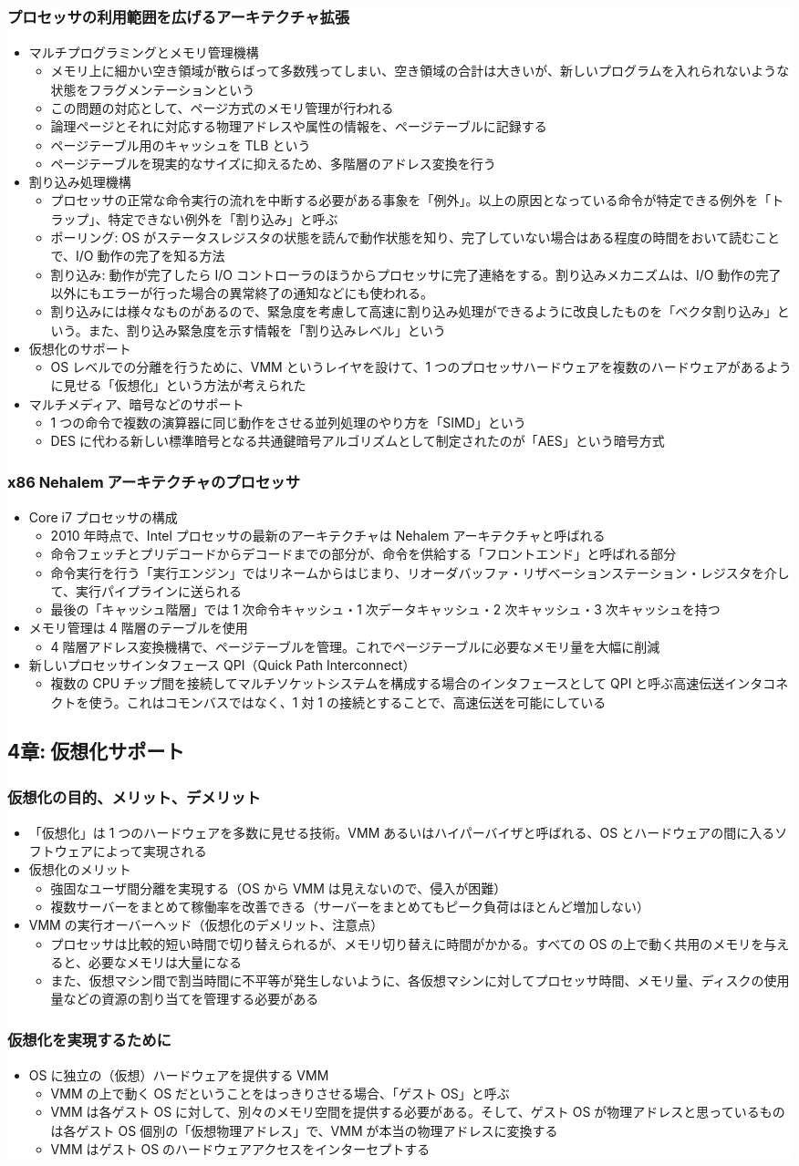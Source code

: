 ### プロセッサの利用範囲を広げるアーキテクチャ拡張

- マルチプログラミングとメモリ管理機構
  - メモリ上に細かい空き領域が散らばって多数残ってしまい、空き領域の合計は大きいが、新しいプログラムを入れられないような状態をフラグメンテーションという
  - この問題の対応として、ページ方式のメモリ管理が行われる
  - 論理ページとそれに対応する物理アドレスや属性の情報を、ページテーブルに記録する
  - ページテーブル用のキャッシュを TLB という
  - ページテーブルを現実的なサイズに抑えるため、多階層のアドレス変換を行う
- 割り込み処理機構
  - プロセッサの正常な命令実行の流れを中断する必要がある事象を「例外」。以上の原因となっている命令が特定できる例外を「トラップ」、特定できない例外を「割り込み」と呼ぶ
  - ポーリング: OS がステータスレジスタの状態を読んで動作状態を知り、完了していない場合はある程度の時間をおいて読むことで、I/O 動作の完了を知る方法
  - 割り込み: 動作が完了したら I/O コントローラのほうからプロセッサに完了連絡をする。割り込みメカニズムは、I/O 動作の完了以外にもエラーが行った場合の異常終了の通知などにも使われる。
  - 割り込みには様々なものがあるので、緊急度を考慮して高速に割り込み処理ができるように改良したものを「ベクタ割り込み」という。また、割り込み緊急度を示す情報を「割り込みレベル」という
- 仮想化のサポート
  - OS レベルでの分離を行うために、VMM というレイヤを設けて、1 つのプロセッサハードウェアを複数のハードウェアがあるように見せる「仮想化」という方法が考えられた
- マルチメディア、暗号などのサポート
  - 1 つの命令で複数の演算器に同じ動作をさせる並列処理のやり方を「SIMD」という
  - DES に代わる新しい標準暗号となる共通鍵暗号アルゴリズムとして制定されたのが「AES」という暗号方式

### x86 Nehalem アーキテクチャのプロセッサ

- Core i7 プロセッサの構成
  - 2010 年時点で、Intel プロセッサの最新のアーキテクチャは Nehalem アーキテクチャと呼ばれる
  - 命令フェッチとプリデコードからデコードまでの部分が、命令を供給する「フロントエンド」と呼ばれる部分
  - 命令実行を行う「実行エンジン」ではリネームからはじまり、リオーダバッファ・リザベーションステーション・レジスタを介して、実行パイプラインに送られる
  - 最後の「キャッシュ階層」では 1 次命令キャッシュ・1 次データキャッシュ・2 次キャッシュ・3 次キャッシュを持つ
- メモリ管理は 4 階層のテーブルを使用
  - 4 階層アドレス変換機構で、ページテーブルを管理。これでページテーブルに必要なメモリ量を大幅に削減
- 新しいプロセッサインタフェース QPI（Quick Path Interconnect）
  - 複数の CPU チップ間を接続してマルチソケットシステムを構成する場合のインタフェースとして QPI と呼ぶ高速伝送インタコネクトを使う。これはコモンバスではなく、1 対 1 の接続とすることで、高速伝送を可能にしている

## 4章: 仮想化サポート

### 仮想化の目的、メリット、デメリット

- 「仮想化」は 1 つのハードウェアを多数に見せる技術。VMM あるいはハイパーバイザと呼ばれる、OS とハードウェアの間に入るソフトウェアによって実現される
- 仮想化のメリット
  - 強固なユーザ間分離を実現する（OS から VMM は見えないので、侵入が困難）
  - 複数サーバーをまとめて稼働率を改善できる（サーバーをまとめてもピーク負荷はほとんど増加しない）
- VMM の実行オーバーヘッド（仮想化のデメリット、注意点）
  - プロセッサは比較的短い時間で切り替えられるが、メモリ切り替えに時間がかかる。すべての OS の上で動く共用のメモリを与えると、必要なメモリは大量になる
  - また、仮想マシン間で割当時間に不平等が発生しないように、各仮想マシンに対してプロセッサ時間、メモリ量、ディスクの使用量などの資源の割り当てを管理する必要がある

### 仮想化を実現するために

- OS に独立の（仮想）ハードウェアを提供する VMM
  - VMM の上で動く OS だということをはっきりさせる場合、「ゲスト OS」と呼ぶ
  - VMM は各ゲスト OS に対して、別々のメモリ空間を提供する必要がある。そして、ゲスト OS が物理アドレスと思っているものは各ゲスト OS 個別の「仮想物理アドレス」で、VMM が本当の物理アドレスに変換する
  - VMM はゲスト OS のハードウェアアクセスをインターセプトする
